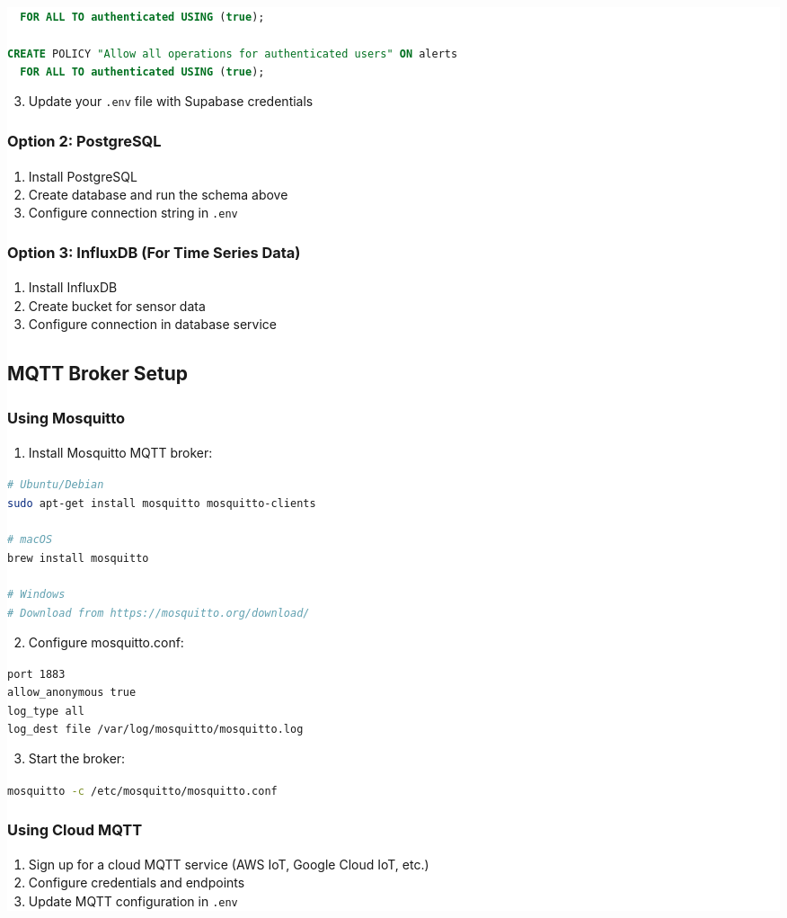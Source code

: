 ```sql
  FOR ALL TO authenticated USING (true);

CREATE POLICY "Allow all operations for authenticated users" ON alerts
  FOR ALL TO authenticated USING (true);
```

3. Update your `.env` file with Supabase credentials

### Option 2: PostgreSQL

1. Install PostgreSQL
2. Create database and run the schema above
3. Configure connection string in `.env`

### Option 3: InfluxDB (For Time Series Data)

1. Install InfluxDB
2. Create bucket for sensor data
3. Configure connection in database service

## MQTT Broker Setup

### Using Mosquitto

1. Install Mosquitto MQTT broker:
```bash
# Ubuntu/Debian
sudo apt-get install mosquitto mosquitto-clients

# macOS
brew install mosquitto

# Windows
# Download from https://mosquitto.org/download/
```

2. Configure mosquitto.conf:
```
port 1883
allow_anonymous true
log_type all
log_dest file /var/log/mosquitto/mosquitto.log
```

3. Start the broker:
```bash
mosquitto -c /etc/mosquitto/mosquitto.conf
```

### Using Cloud MQTT

1. Sign up for a cloud MQTT service (AWS IoT, Google Cloud IoT, etc.)
2. Configure credentials and endpoints
3. Update MQTT configuration in `.env`
